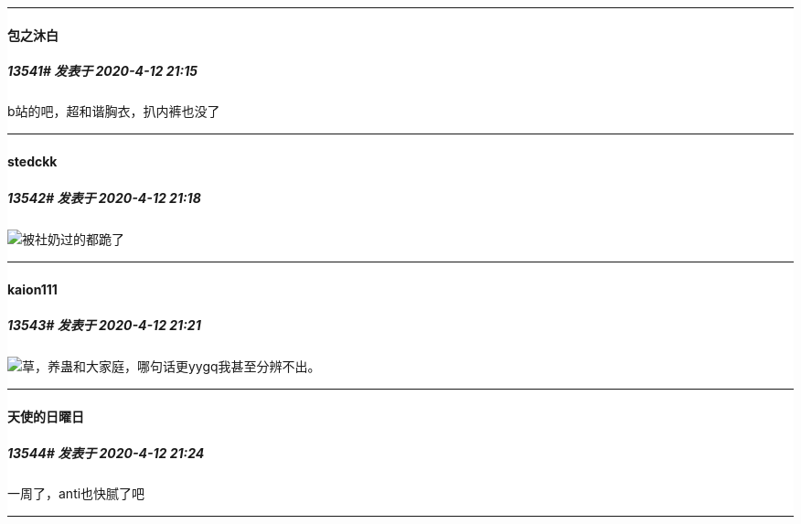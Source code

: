 





-----

####  包之沐白  
##### 13541#       发表于 2020-4-12 21:15




b站的吧，超和谐胸衣，扒内裤也没了







-----

####  stedckk  
##### 13542#       发表于 2020-4-12 21:18



<img src="https://static.saraba1st.com/image/smiley/face2017/067.png" referrerpolicy="no-referrer">被社奶过的都跪了







-----

####  kaion111  
##### 13543#       发表于 2020-4-12 21:21



<img src="https://static.saraba1st.com/image/smiley/face2017/067.png" referrerpolicy="no-referrer">草，养蛊和大家庭，哪句话更yygq我甚至分辨不出。







-----

####  天使的日曜日  
##### 13544#       发表于 2020-4-12 21:24




一周了，anti也快腻了吧







-----
